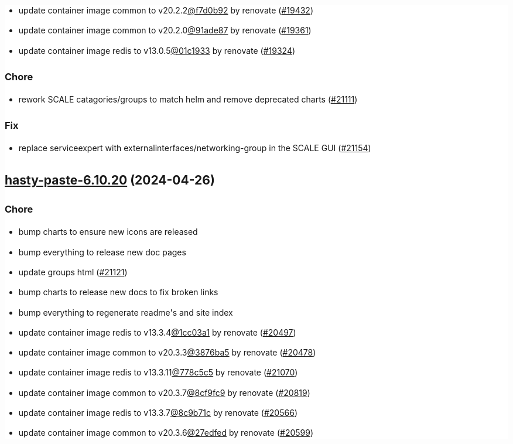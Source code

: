 - update container image common to v20.2.2[@f7d0b92](https://github.com/f7d0b92) by renovate ([#19432](https://github.com/truecharts/charts/issues/19432))

- update container image common to v20.2.0[@91ade87](https://github.com/91ade87) by renovate ([#19361](https://github.com/truecharts/charts/issues/19361))

- update container image redis to v13.0.5[@01c1933](https://github.com/01c1933) by renovate ([#19324](https://github.com/truecharts/charts/issues/19324))

### Chore



- rework SCALE catagories/groups to match helm and remove deprecated charts ([#21111](https://github.com/truecharts/charts/issues/21111))

### Fix



- replace serviceexpert with externalinterfaces/networking-group in the SCALE GUI ([#21154](https://github.com/truecharts/charts/issues/21154))


## [hasty-paste-6.10.20](https://github.com/truecharts/charts/compare/hasty-paste-6.6.0...hasty-paste-6.10.20) (2024-04-26)

### Chore



- bump charts to ensure new icons are released

- bump everything to release new doc pages

- update groups html ([#21121](https://github.com/truecharts/charts/issues/21121))

- bump charts to release new docs to fix broken links

- bump everything to regenerate readme's and site index

- update container image redis to v13.3.4[@1cc03a1](https://github.com/1cc03a1) by renovate ([#20497](https://github.com/truecharts/charts/issues/20497))

- update container image common to v20.3.3[@3876ba5](https://github.com/3876ba5) by renovate ([#20478](https://github.com/truecharts/charts/issues/20478))

- update container image redis to v13.3.11[@778c5c5](https://github.com/778c5c5) by renovate ([#21070](https://github.com/truecharts/charts/issues/21070))

- update container image common to v20.3.7[@8cf9fc9](https://github.com/8cf9fc9) by renovate ([#20819](https://github.com/truecharts/charts/issues/20819))

- update container image redis to v13.3.7[@8c9b71c](https://github.com/8c9b71c) by renovate ([#20566](https://github.com/truecharts/charts/issues/20566))

- update container image common to v20.3.6[@27edfed](https://github.com/27edfed) by renovate ([#20599](https://github.com/truecharts/charts/issues/20599))
